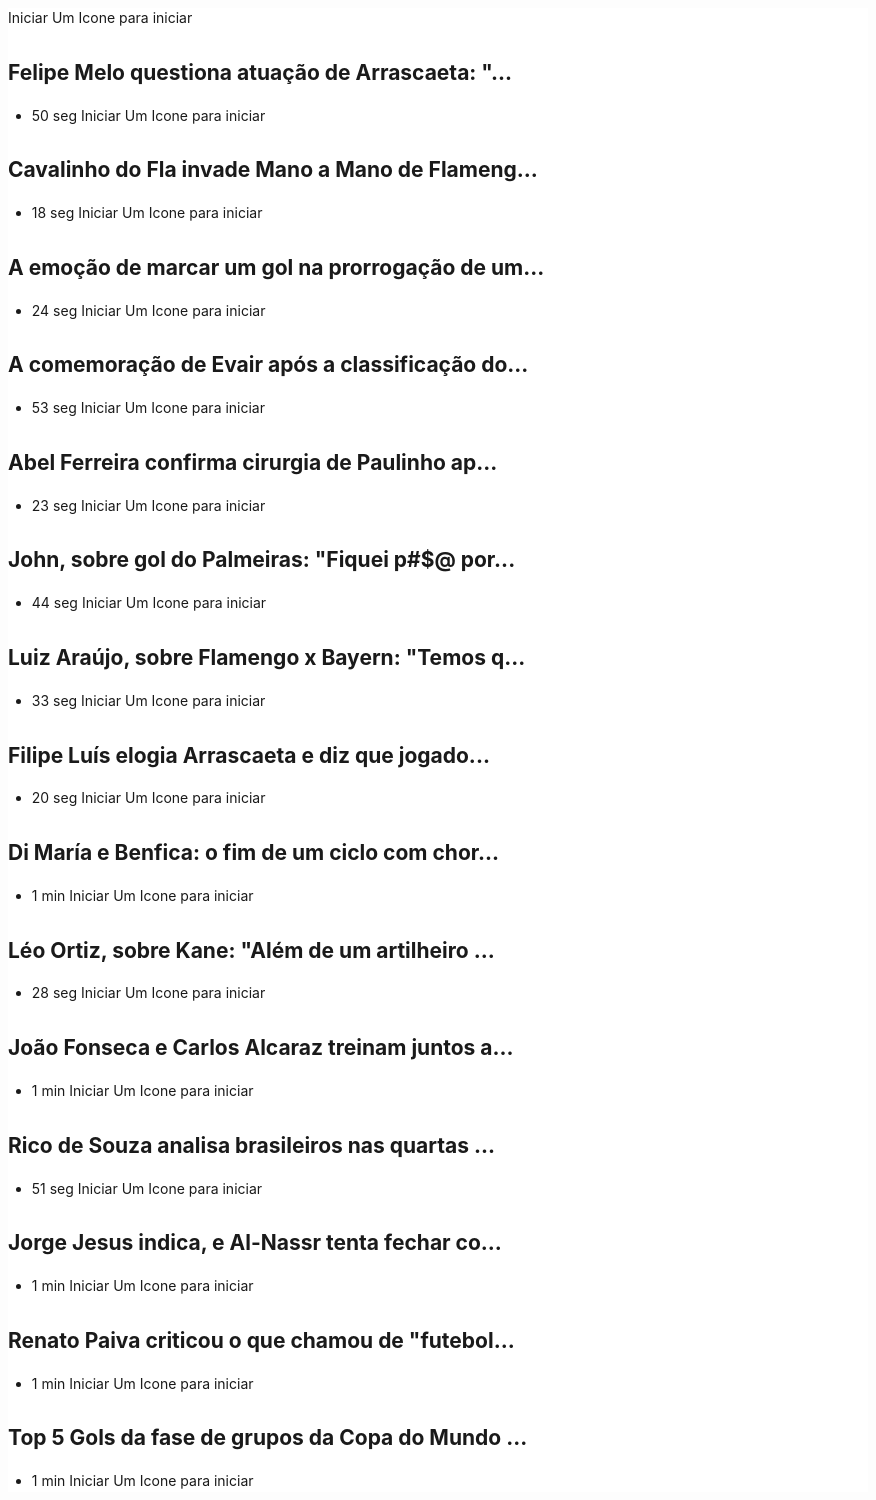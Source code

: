 Iniciar Um Icone para iniciar
## Felipe Melo questiona atuação de Arrascaeta: "...
  * 50 seg
Iniciar Um Icone para iniciar
## Cavalinho do Fla invade Mano a Mano de Flameng...
  * 18 seg
Iniciar Um Icone para iniciar
## A emoção de marcar um gol na prorrogação de um...
  * 24 seg
Iniciar Um Icone para iniciar
## A comemoração de Evair após a classificação do...
  * 53 seg
Iniciar Um Icone para iniciar
## Abel Ferreira confirma cirurgia de Paulinho ap...
  * 23 seg
Iniciar Um Icone para iniciar
## John, sobre gol do Palmeiras: "Fiquei p#$@ por...
  * 44 seg
Iniciar Um Icone para iniciar
## Luiz Araújo, sobre Flamengo x Bayern: "Temos q...
  * 33 seg
Iniciar Um Icone para iniciar
## Filipe Luís elogia Arrascaeta e diz que jogado...
  * 20 seg
Iniciar Um Icone para iniciar
## Di María e Benfica: o fim de um ciclo com chor...
  * 1 min
Iniciar Um Icone para iniciar
## Léo Ortiz, sobre Kane: "Além de um artilheiro ...
  * 28 seg
Iniciar Um Icone para iniciar
## João Fonseca e Carlos Alcaraz treinam juntos a...
  * 1 min
Iniciar Um Icone para iniciar
## Rico de Souza analisa brasileiros nas quartas ...
  * 51 seg
Iniciar Um Icone para iniciar
## Jorge Jesus indica, e Al-Nassr tenta fechar co...
  * 1 min
Iniciar Um Icone para iniciar
## Renato Paiva criticou o que chamou de "futebol...
  * 1 min
Iniciar Um Icone para iniciar
## Top 5 Gols da fase de grupos da Copa do Mundo ...
  * 1 min
Iniciar Um Icone para iniciar